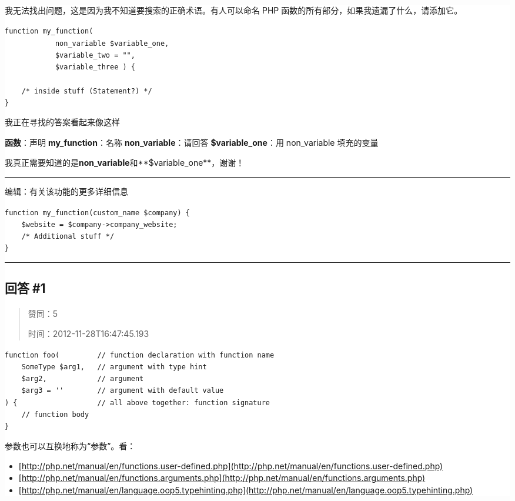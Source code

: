 我无法找出问题，这是因为我不知道要搜索的正确术语。有人可以命名 PHP 函数的所有部分，如果我遗漏了什么，请添加它。

```
function my_function(
            non_variable $variable_one,
            $variable_two = "",
            $variable_three ) {

    /* inside stuff (Statement?) */
} 
```

我正在寻找的答案看起来像这样

**函数**：声明
**my_function**：名称
**non_variable**：请回答
**$variable_one**：用 non_variable 填充的变量

我真正需要知道的是**non_variable**和**$variable_one**，谢谢！

* * *

编辑：有关该功能的更多详细信息

```
function my_function(custom_name $company) {
    $website = $company->company_website;
    /* Additional stuff */
} 
```

* * *

## 回答 #1

> 赞同：5
> 
> 时间：2012-11-28T16:47:45.193

```
function foo(         // function declaration with function name
    SomeType $arg1,   // argument with type hint
    $arg2,            // argument
    $arg3 = ''        // argument with default value
) {                   // all above together: function signature
    // function body
} 
```

参数也可以互换地称为“参数”。看：

*   [http://php.net/manual/en/functions.user-defined.php](http://php.net/manual/en/functions.user-defined.php)
*   [http://php.net/manual/en/functions.arguments.php](http://php.net/manual/en/functions.arguments.php)
*   [http://php.net/manual/en/language.oop5.typehinting.php](http://php.net/manual/en/language.oop5.typehinting.php)
